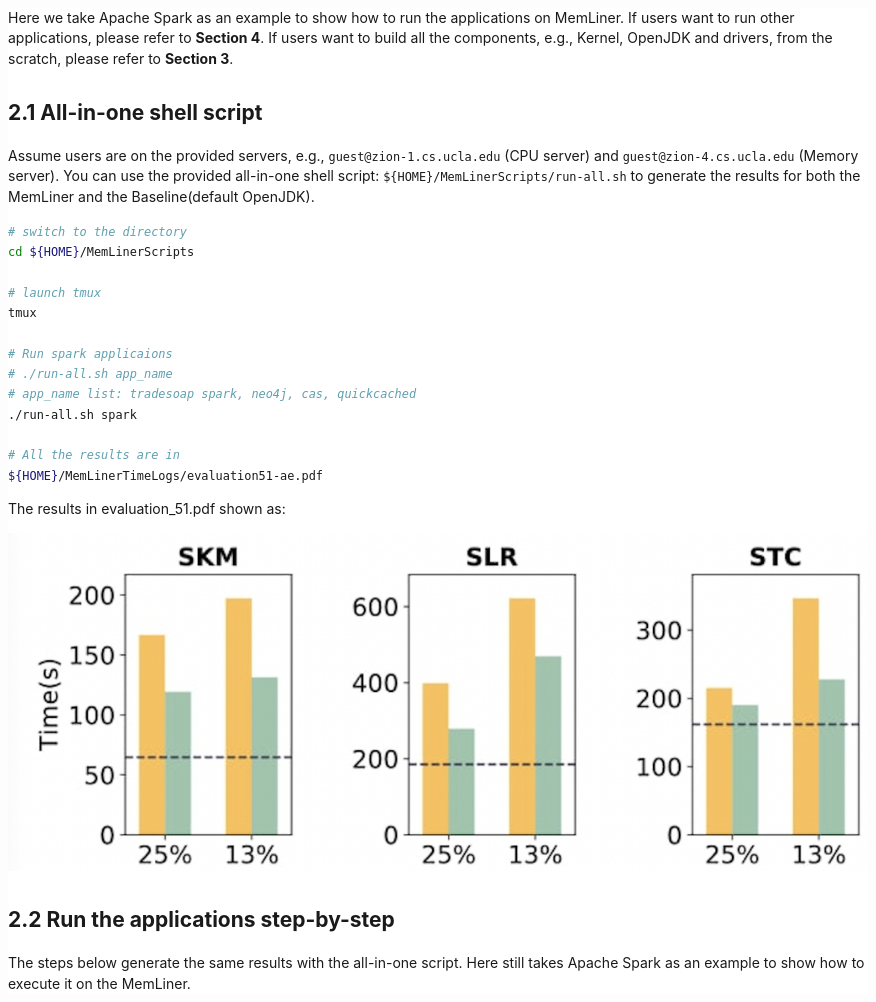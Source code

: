 Here we take Apache Spark as an example to show how to run the applications on MemLiner. If users want to run other applications, please refer to **Section 4**. If users want to build all the components, e.g., Kernel, OpenJDK and drivers, from the scratch, please refer to **Section 3**.

## 2.1 All-in-one shell script

Assume users are on the provided servers, e.g., `guest@zion-1.cs.ucla.edu` (CPU server) and `guest@zion-4.cs.ucla.edu` (Memory server). You can use the provided all-in-one shell script: `${HOME}/MemLinerScripts/run-all.sh` to generate the results for both the MemLiner and the Baseline(default OpenJDK).

```bash
# switch to the directory
cd ${HOME}/MemLinerScripts

# launch tmux
tmux

# Run spark applicaions
# ./run-all.sh app_name
# app_name list: tradesoap spark, neo4j, cas, quickcached
./run-all.sh spark

# All the results are in 
${HOME}/MemLinerTimeLogs/evaluation51-ae.pdf
```

The results in evaluation_51.pdf shown as:

![](Example.png)

## 2.2 Run the applications step-by-step

The steps  below generate the same results with the all-in-one script. Here still takes Apache Spark as an example to show how to execute it on the MemLiner.

